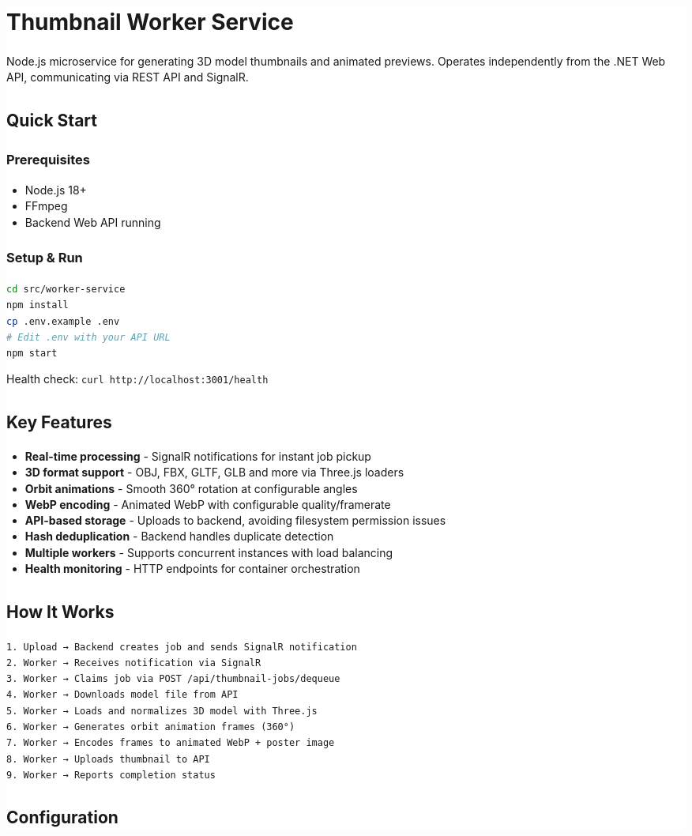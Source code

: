# Thumbnail Worker Service

Node.js microservice for generating 3D model thumbnails and animated previews. Operates independently from the .NET Web API, communicating via REST API and SignalR.

## Quick Start

### Prerequisites
- Node.js 18+
- FFmpeg
- Backend Web API running

### Setup & Run
```bash
cd src/worker-service
npm install
cp .env.example .env
# Edit .env with your API URL
npm start
```

Health check: `curl http://localhost:3001/health`

## Key Features

- **Real-time processing** - SignalR notifications for instant job pickup
- **3D format support** - OBJ, FBX, GLTF, GLB and more via Three.js loaders
- **Orbit animations** - Smooth 360° rotation at configurable angles
- **WebP encoding** - Animated WebP with configurable quality/framerate
- **API-based storage** - Uploads to backend, avoiding filesystem permission issues
- **Hash deduplication** - Backend handles duplicate detection
- **Multiple workers** - Supports concurrent instances with load balancing
- **Health monitoring** - HTTP endpoints for container orchestration

## How It Works

```
1. Upload → Backend creates job and sends SignalR notification
2. Worker → Receives notification via SignalR
3. Worker → Claims job via POST /api/thumbnail-jobs/dequeue
4. Worker → Downloads model file from API
5. Worker → Loads and normalizes 3D model with Three.js
6. Worker → Generates orbit animation frames (360°)
7. Worker → Encodes frames to animated WebP + poster image
8. Worker → Uploads thumbnail to API
9. Worker → Reports completion status
```

## Configuration
